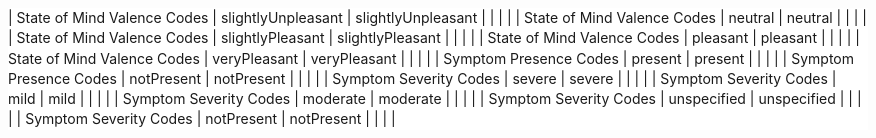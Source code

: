 | State of Mind Valence Codes | slightlyUnpleasant | slightlyUnpleasant |  |  |  |
| State of Mind Valence Codes | neutral | neutral |  |  |  |
| State of Mind Valence Codes | slightlyPleasant | slightlyPleasant |  |  |  |
| State of Mind Valence Codes | pleasant | pleasant |  |  |  |
| State of Mind Valence Codes | veryPleasant | veryPleasant |  |  |  |
| Symptom Presence Codes | present | present |  |  |  |
| Symptom Presence Codes | notPresent | notPresent |  |  |  |
| Symptom Severity Codes | severe | severe |  |  |  |
| Symptom Severity Codes | mild | mild |  |  |  |
| Symptom Severity Codes | moderate | moderate |  |  |  |
| Symptom Severity Codes | unspecified | unspecified |  |  |  |
| Symptom Severity Codes | notPresent | notPresent |  |  |  |
